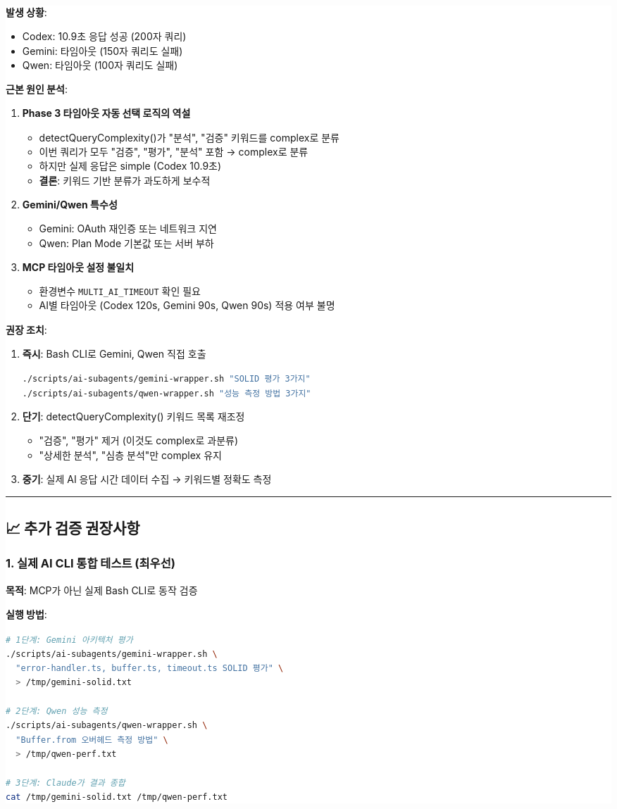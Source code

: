 **발생 상황**:
- Codex: 10.9초 응답 성공 (200자 쿼리)
- Gemini: 타임아웃 (150자 쿼리도 실패)
- Qwen: 타임아웃 (100자 쿼리도 실패)

**근본 원인 분석**:
1. **Phase 3 타임아웃 자동 선택 로직의 역설**
   - detectQueryComplexity()가 "분석", "검증" 키워드를 complex로 분류
   - 이번 쿼리가 모두 "검증", "평가", "분석" 포함 → complex로 분류
   - 하지만 실제 응답은 simple (Codex 10.9초)
   - **결론**: 키워드 기반 분류가 과도하게 보수적

2. **Gemini/Qwen 특수성**
   - Gemini: OAuth 재인증 또는 네트워크 지연
   - Qwen: Plan Mode 기본값 또는 서버 부하

3. **MCP 타임아웃 설정 불일치**
   - 환경변수 `MULTI_AI_TIMEOUT` 확인 필요
   - AI별 타임아웃 (Codex 120s, Gemini 90s, Qwen 90s) 적용 여부 불명

**권장 조치**:
1. **즉시**: Bash CLI로 Gemini, Qwen 직접 호출
   ```bash
   ./scripts/ai-subagents/gemini-wrapper.sh "SOLID 평가 3가지"
   ./scripts/ai-subagents/qwen-wrapper.sh "성능 측정 방법 3가지"
   ```

2. **단기**: detectQueryComplexity() 키워드 목록 재조정
   - "검증", "평가" 제거 (이것도 complex로 과분류)
   - "상세한 분석", "심층 분석"만 complex 유지

3. **중기**: 실제 AI 응답 시간 데이터 수집 → 키워드별 정확도 측정

---

## 📈 추가 검증 권장사항

### 1. 실제 AI CLI 통합 테스트 (최우선)

**목적**: MCP가 아닌 실제 Bash CLI로 동작 검증

**실행 방법**:
```bash
# 1단계: Gemini 아키텍처 평가
./scripts/ai-subagents/gemini-wrapper.sh \
  "error-handler.ts, buffer.ts, timeout.ts SOLID 평가" \
  > /tmp/gemini-solid.txt

# 2단계: Qwen 성능 측정
./scripts/ai-subagents/qwen-wrapper.sh \
  "Buffer.from 오버헤드 측정 방법" \
  > /tmp/qwen-perf.txt

# 3단계: Claude가 결과 종합
cat /tmp/gemini-solid.txt /tmp/qwen-perf.txt
```
